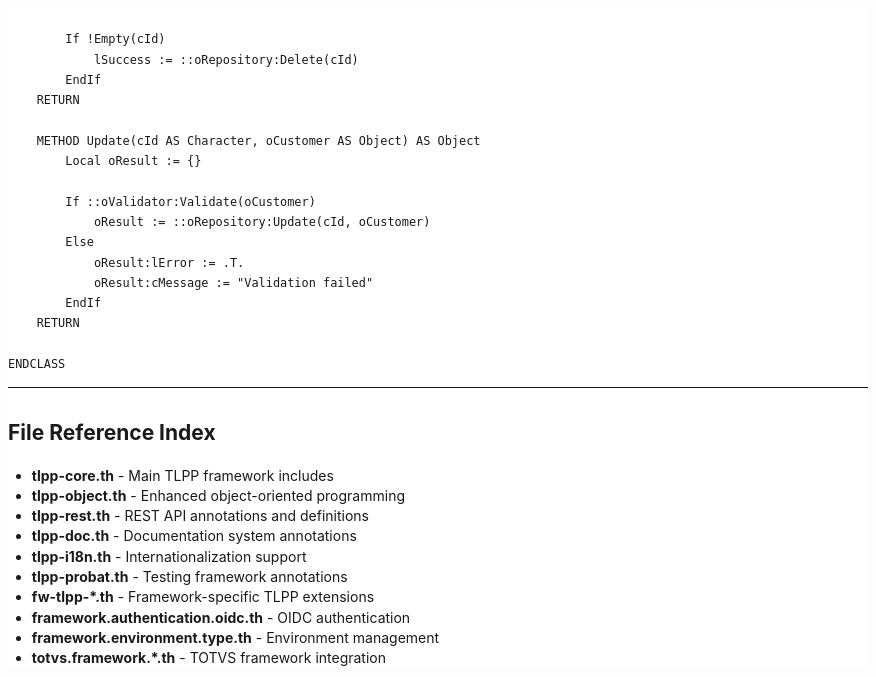 ```tlpp
        
        If !Empty(cId)
            lSuccess := ::oRepository:Delete(cId)
        EndIf
    RETURN

    METHOD Update(cId AS Character, oCustomer AS Object) AS Object
        Local oResult := {}
        
        If ::oValidator:Validate(oCustomer)
            oResult := ::oRepository:Update(cId, oCustomer)
        Else
            oResult:lError := .T.
            oResult:cMessage := "Validation failed"
        EndIf
    RETURN

ENDCLASS
```

---

## File Reference Index

- **tlpp-core.th** - Main TLPP framework includes
- **tlpp-object.th** - Enhanced object-oriented programming
- **tlpp-rest.th** - REST API annotations and definitions
- **tlpp-doc.th** - Documentation system annotations
- **tlpp-i18n.th** - Internationalization support
- **tlpp-probat.th** - Testing framework annotations
- **fw-tlpp-*.th** - Framework-specific TLPP extensions
- **framework.authentication.oidc.th** - OIDC authentication
- **framework.environment.type.th** - Environment management
- **totvs.framework.*.th** - TOTVS framework integration
